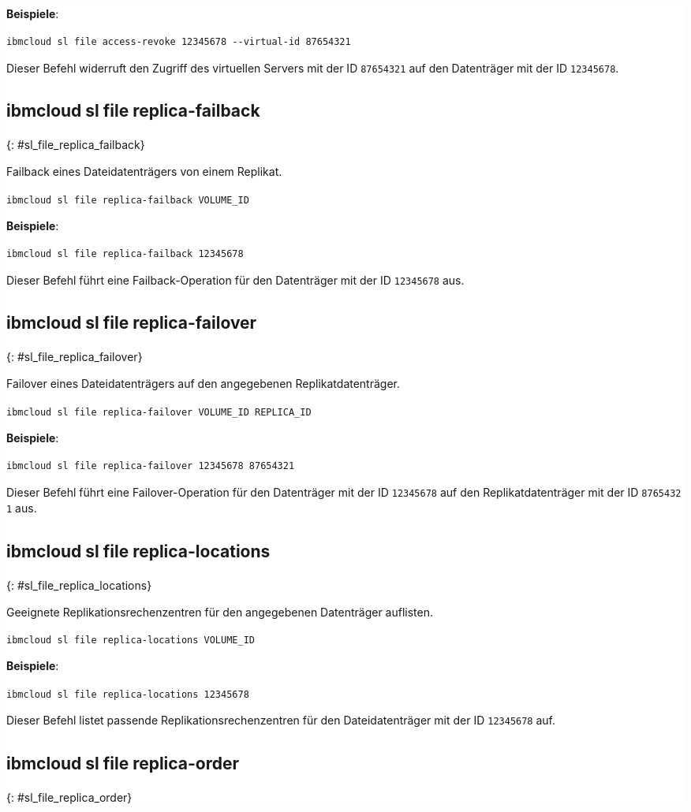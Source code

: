 **Beispiele**:
```
ibmcloud sl file access-revoke 12345678 --virtual-id 87654321
```

Dieser Befehl widerruft den Zugriff des virtuellen Servers mit der ID `87654321` auf den Datenträger mit der ID `12345678`.

## ibmcloud sl file replica-failback
{: #sl_file_replica_failback}

Failback eines Dateidatenträgers von einem Replikat.
```
ibmcloud sl file replica-failback VOLUME_ID
```

**Beispiele**:
```
ibmcloud sl file replica-failback 12345678
```
Dieser Befehl führt eine Failback-Operation für den Datenträger mit der ID `12345678` aus.

## ibmcloud sl file replica-failover
{: #sl_file_replica_failover}

Failover eines Dateidatenträgers auf den angegebenen Replikatdatenträger.
```
ibmcloud sl file replica-failover VOLUME_ID REPLICA_ID
```


**Beispiele**:
```
ibmcloud sl file replica-failover 12345678 87654321
```
Dieser Befehl führt eine Failover-Operation für den Datenträger mit der ID `12345678` auf den Replikatdatenträger mit der ID `87654321` aus.

## ibmcloud sl file replica-locations
{: #sl_file_replica_locations}

Geeignete Replikationsrechenzentren für den angegebenen Datenträger auflisten.
```
ibmcloud sl file replica-locations VOLUME_ID
```


**Beispiele**:
```
ibmcloud sl file replica-locations 12345678
```
Dieser Befehl listet passende Replikationsrechenzentren für den Dateidatenträger mit der ID `12345678` auf.

## ibmcloud sl file replica-order
{: #sl_file_replica_order}
